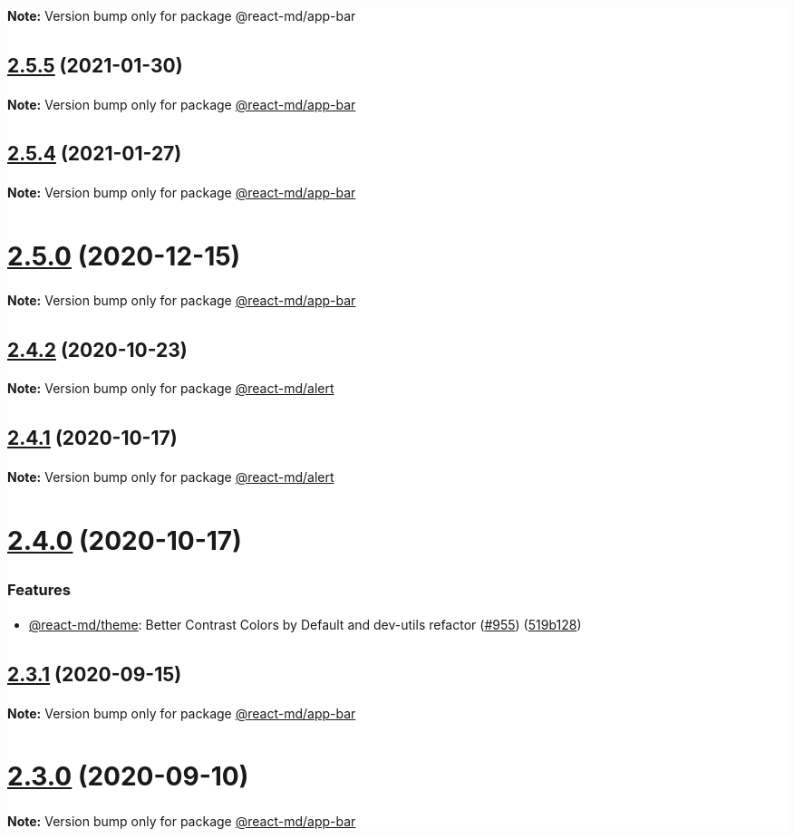 **Note:** Version bump only for package @react-md/app-bar





## [2.5.5](https://github.com/mlaursen/react-md/compare/v2.5.4...v2.5.5) (2021-01-30)

**Note:** Version bump only for package [@react-md/app-bar](../app-bar)

## [2.5.4](https://github.com/mlaursen/react-md/compare/v2.5.3...v2.5.4) (2021-01-27)

**Note:** Version bump only for package [@react-md/app-bar](../app-bar)

# [2.5.0](https://github.com/mlaursen/react-md/compare/v2.4.3...v2.5.0) (2020-12-15)

**Note:** Version bump only for package [@react-md/app-bar](../app-bar)

## [2.4.2](https://github.com/mlaursen/react-md/compare/v2.4.1...v2.4.2) (2020-10-23)

**Note:** Version bump only for package [@react-md/alert](../app-bar)

## [2.4.1](https://github.com/mlaursen/react-md/compare/v2.4.0...v2.4.1) (2020-10-17)

**Note:** Version bump only for package [@react-md/alert](../app-bar)

# [2.4.0](https://github.com/mlaursen/react-md/compare/v2.3.1...v2.4.0) (2020-10-17)

### Features

- [@react-md/theme](../theme): Better Contrast Colors by Default and dev-utils
  refactor ([#955](https://github.com/mlaursen/react-md/issues/955))
  ([519b128](https://github.com/mlaursen/react-md/commit/519b128522de944d55ff96a1e1125447665ed586))

## [2.3.1](https://github.com/mlaursen/react-md/compare/v2.2.0...v2.3.1) (2020-09-15)

**Note:** Version bump only for package [@react-md/app-bar](../app-bar)

# [2.3.0](https://github.com/mlaursen/react-md/compare/v2.2.0...v2.3.0) (2020-09-10)

**Note:** Version bump only for package [@react-md/app-bar](../app-bar)

